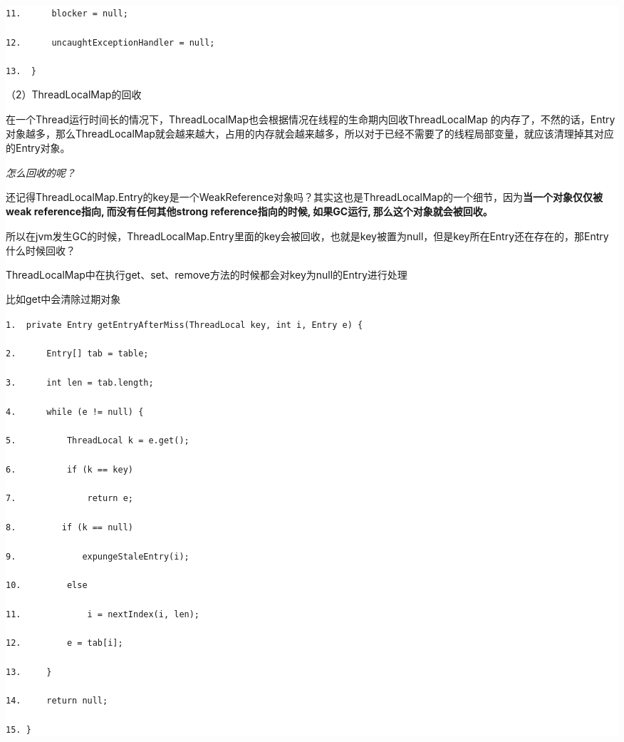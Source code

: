 ```
11.      blocker = null;  

12.      uncaughtExceptionHandler = null;  

13.  } 
```



（2）ThreadLocalMap的回收

在一个Thread运行时间长的情况下，ThreadLocalMap也会根据情况在线程的生命期内回收ThreadLocalMap 的内存了，不然的话，Entry对象越多，那么ThreadLocalMap就会越来越大，占用的内存就会越来越多，所以对于已经不需要了的线程局部变量，就应该清理掉其对应的Entry对象。

*怎么回收的呢？*

还记得ThreadLocalMap.Entry的key是一个WeakReference对象吗？其实这也是ThreadLocalMap的一个细节，因为**当一个对象仅仅被weak reference指向, 而没有任何其他strong reference指向的时候, 如果GC运行, 那么这个对象就会被回收。**

所以在jvm发生GC的时候，ThreadLocalMap.Entry里面的key会被回收，也就是key被置为null，但是key所在Entry还在存在的，那Entry什么时候回收？



ThreadLocalMap中在执行get、set、remove方法的时候都会对key为null的Entry进行处理

比如get中会清除过期对象

```
1.  private Entry getEntryAfterMiss(ThreadLocal key, int i, Entry e) {  

2.      Entry[] tab = table;  

3.      int len = tab.length;  

4.      while (e != null) {  

5.          ThreadLocal k = e.get();  

6.          if (k == key)  

7.              return e;  

8.         if (k == null) 

9.             expungeStaleEntry(i);  

10.         else  

11.             i = nextIndex(i, len);  

12.         e = tab[i];  

13.     }  

14.     return null;  

15. } 
```
